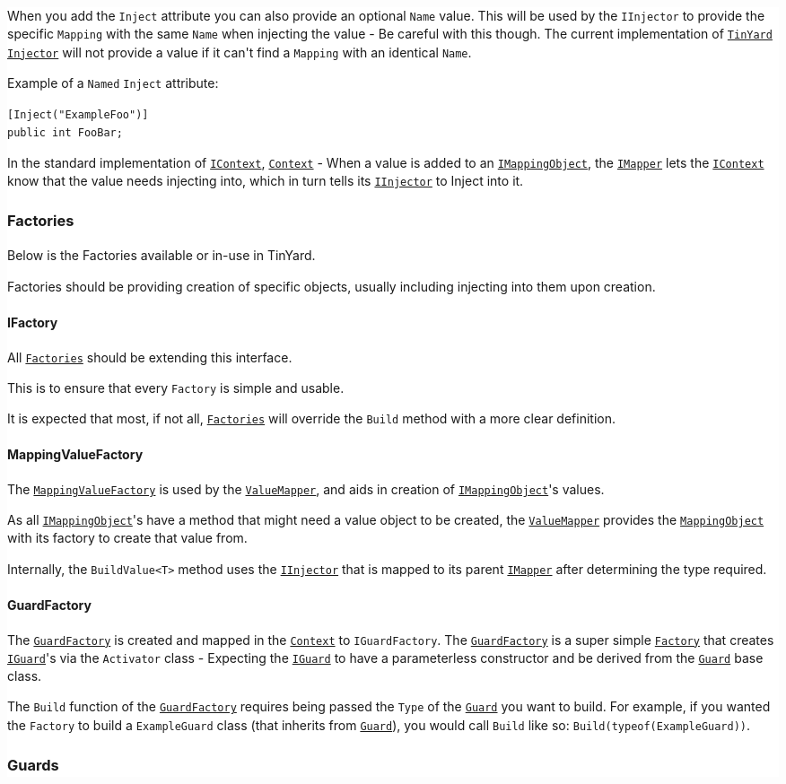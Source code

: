 When you add the `Inject` attribute you can also provide an optional `Name` value. This will be used by the `IInjector` to provide the specific `Mapping` with the same `Name` when injecting the value - Be careful with this though. The current implementation of [`TinYardInjector`](#TinYardInjector) will not provide a value if it can't find a `Mapping` with an identical `Name`.

Example of a `Named` `Inject` attribute:

```c-sharp
[Inject("ExampleFoo")]
public int FooBar;
```

In the standard implementation of [`IContext`](#IContext), [`Context`](#Context) -
When a value is added to an [`IMappingObject`](#IMappingObject), the [`IMapper`](#IMapper) lets the [`IContext`](#IContext) know that the value needs injecting into, which in turn tells its [`IInjector`](#IInjector) to Inject into it.

### Factories

Below is the Factories available or in-use in TinYard.

Factories should be providing creation of specific objects, usually including injecting into them upon creation.

#### IFactory

All [`Factories`](#Factories) should be extending this interface.

This is to ensure that every `Factory` is simple and usable.

It is expected that most, if not all, [`Factories`](#Factories) will override the `Build` method with a more clear definition.

#### MappingValueFactory

The [`MappingValueFactory`](#MappingValueFactory) is used by the [`ValueMapper`](#ValueMapper), and aids in creation of [`IMappingObject`](#IMappingObject)'s values.

As all [`IMappingObject`](#IMappingObject)'s have a method that might need a value object to be created, the [`ValueMapper`](#ValueMapper) provides the [`MappingObject`](#MappingObject) with its factory to create that value from.

Internally, the `BuildValue<T>` method uses the [`IInjector`](#IInjector) that is mapped to its parent [`IMapper`](#IMapper) after determining the type required.  

#### GuardFactory

The [`GuardFactory`](#GuardFactory) is created and mapped in the [`Context`](#Context) to `IGuardFactory`. The [`GuardFactory`](#GuardFactory) is a super simple [`Factory`](#IFactory) that creates [`IGuard`](#IGuard)'s via the `Activator` class - Expecting the [`IGuard`](#IGuard) to have a parameterless constructor and be derived from the [`Guard`](#Guard) base class.

The `Build` function of the [`GuardFactory`](#GuardFactory) requires being passed the `Type` of the [`Guard`](#Guard) you want to build. For example, if you wanted the `Factory` to build a `ExampleGuard` class (that inherits from [`Guard`](#Guard)), you would call `Build` like so: `Build(typeof(ExampleGuard))`.

### Guards
